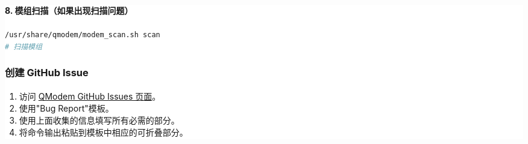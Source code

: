 #### 8. 模组扫描（如果出现扫描问题）
```bash
/usr/share/qmodem/modem_scan.sh scan
# 扫描模组
```

### 创建 GitHub Issue

1. 访问 [QModem GitHub Issues 页面](https://github.com/sfwtw/QModem-custom/issues)。
2. 使用"Bug Report"模板。
3. 使用上面收集的信息填写所有必需的部分。
4. 将命令输出粘贴到模板中相应的可折叠部分。
